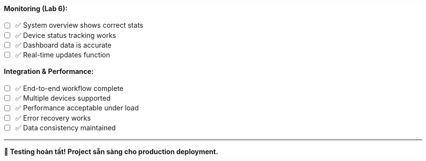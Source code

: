 **Monitoring (Lab 6):**

- [ ] ✅ System overview shows correct stats
- [ ] ✅ Device status tracking works
- [ ] ✅ Dashboard data is accurate
- [ ] ✅ Real-time updates function

**Integration & Performance:**

- [ ] ✅ End-to-end workflow complete
- [ ] ✅ Multiple devices supported
- [ ] ✅ Performance acceptable under load
- [ ] ✅ Error recovery works
- [ ] ✅ Data consistency maintained

---

**🎉 Testing hoàn tất! Project sẵn sàng cho production deployment.**
